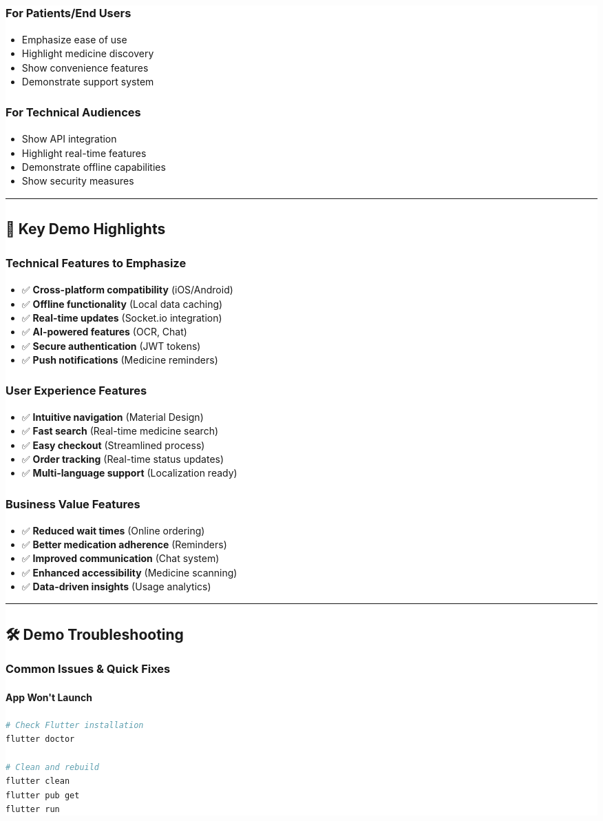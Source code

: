 ### **For Patients/End Users**
- Emphasize ease of use
- Highlight medicine discovery
- Show convenience features
- Demonstrate support system

### **For Technical Audiences**
- Show API integration
- Highlight real-time features
- Demonstrate offline capabilities
- Show security measures

---

## 🎯 **Key Demo Highlights**

### **Technical Features to Emphasize**
- ✅ **Cross-platform compatibility** (iOS/Android)
- ✅ **Offline functionality** (Local data caching)
- ✅ **Real-time updates** (Socket.io integration)
- ✅ **AI-powered features** (OCR, Chat)
- ✅ **Secure authentication** (JWT tokens)
- ✅ **Push notifications** (Medicine reminders)

### **User Experience Features**
- ✅ **Intuitive navigation** (Material Design)
- ✅ **Fast search** (Real-time medicine search)
- ✅ **Easy checkout** (Streamlined process)
- ✅ **Order tracking** (Real-time status updates)
- ✅ **Multi-language support** (Localization ready)

### **Business Value Features**
- ✅ **Reduced wait times** (Online ordering)
- ✅ **Better medication adherence** (Reminders)
- ✅ **Improved communication** (Chat system)
- ✅ **Enhanced accessibility** (Medicine scanning)
- ✅ **Data-driven insights** (Usage analytics)

---

## 🛠️ **Demo Troubleshooting**

### **Common Issues & Quick Fixes**

#### **App Won't Launch**
```bash
# Check Flutter installation
flutter doctor

# Clean and rebuild
flutter clean
flutter pub get
flutter run
```
